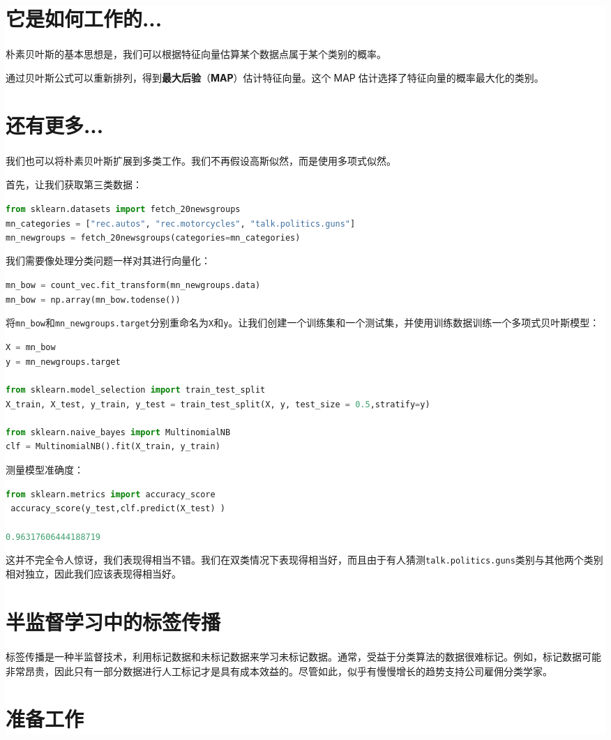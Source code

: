 # 它是如何工作的...

朴素贝叶斯的基本思想是，我们可以根据特征向量估算某个数据点属于某个类别的概率。

通过贝叶斯公式可以重新排列，得到**最大后验**（**MAP**）估计特征向量。这个 MAP 估计选择了特征向量的概率最大化的类别。

# 还有更多...

我们也可以将朴素贝叶斯扩展到多类工作。我们不再假设高斯似然，而是使用多项式似然。

首先，让我们获取第三类数据：

```py
from sklearn.datasets import fetch_20newsgroups
mn_categories = ["rec.autos", "rec.motorcycles", "talk.politics.guns"]
mn_newgroups = fetch_20newsgroups(categories=mn_categories)
```

我们需要像处理分类问题一样对其进行向量化：

```py
mn_bow = count_vec.fit_transform(mn_newgroups.data)
mn_bow = np.array(mn_bow.todense())
```

将`mn_bow`和`mn_newgroups.target`分别重命名为`X`和`y`。让我们创建一个训练集和一个测试集，并使用训练数据训练一个多项式贝叶斯模型：

```py
X = mn_bow
y = mn_newgroups.target

from sklearn.model_selection import train_test_split
X_train, X_test, y_train, y_test = train_test_split(X, y, test_size = 0.5,stratify=y)

from sklearn.naive_bayes import MultinomialNB
clf = MultinomialNB().fit(X_train, y_train)
```

测量模型准确度：

```py
from sklearn.metrics import accuracy_score
 accuracy_score(y_test,clf.predict(X_test) )

0.96317606444188719
```

这并不完全令人惊讶，我们表现得相当不错。我们在双类情况下表现得相当好，而且由于有人猜测`talk.politics.guns`类别与其他两个类别相对独立，因此我们应该表现得相当好。

# 半监督学习中的标签传播

标签传播是一种半监督技术，利用标记数据和未标记数据来学习未标记数据。通常，受益于分类算法的数据很难标记。例如，标记数据可能非常昂贵，因此只有一部分数据进行人工标记才是具有成本效益的。尽管如此，似乎有慢慢增长的趋势支持公司雇佣分类学家。

# 准备工作
